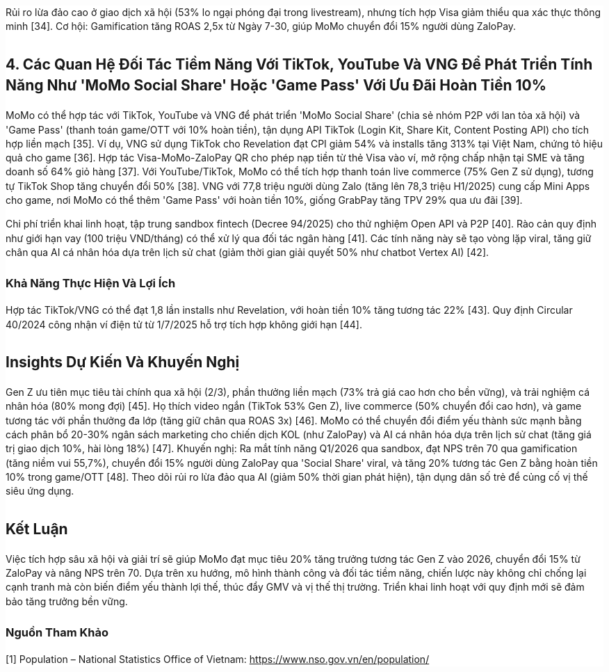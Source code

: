 Rủi ro lừa đảo cao ở giao dịch xã hội (53% lo ngại phóng đại trong livestream), nhưng tích hợp Visa giảm thiểu qua xác thực thông minh [34]. Cơ hội: Gamification tăng ROAS 2,5x từ Ngày 7-30, giúp MoMo chuyển đổi 15% người dùng ZaloPay.

## 4. Các Quan Hệ Đối Tác Tiềm Năng Với TikTok, YouTube Và VNG Để Phát Triển Tính Năng Như 'MoMo Social Share' Hoặc 'Game Pass' Với Ưu Đãi Hoàn Tiền 10%

MoMo có thể hợp tác với TikTok, YouTube và VNG để phát triển 'MoMo Social Share' (chia sẻ nhóm P2P với lan tỏa xã hội) và 'Game Pass' (thanh toán game/OTT với 10% hoàn tiền), tận dụng API TikTok (Login Kit, Share Kit, Content Posting API) cho tích hợp liền mạch [35]. Ví dụ, VNG sử dụng TikTok cho Revelation đạt CPI giảm 54% và installs tăng 313% tại Việt Nam, chứng tỏ hiệu quả cho game [36]. Hợp tác Visa-MoMo-ZaloPay QR cho phép nạp tiền từ thẻ Visa vào ví, mở rộng chấp nhận tại SME và tăng doanh số 64% giỏ hàng [37]. Với YouTube/TikTok, MoMo có thể tích hợp thanh toán live commerce (75% Gen Z sử dụng), tương tự TikTok Shop tăng chuyển đổi 50% [38]. VNG với 77,8 triệu người dùng Zalo (tăng lên 78,3 triệu H1/2025) cung cấp Mini Apps cho game, nơi MoMo có thể thêm 'Game Pass' với hoàn tiền 10%, giống GrabPay tăng TPV 29% qua ưu đãi [39].

Chi phí triển khai linh hoạt, tập trung sandbox fintech (Decree 94/2025) cho thử nghiệm Open API và P2P [40]. Rào cản quy định như giới hạn vay (100 triệu VND/tháng) có thể xử lý qua đối tác ngân hàng [41]. Các tính năng này sẽ tạo vòng lặp viral, tăng giữ chân qua AI cá nhân hóa dựa trên lịch sử chat (giảm thời gian giải quyết 50% như chatbot Vertex AI) [42].

### Khả Năng Thực Hiện Và Lợi Ích

Hợp tác TikTok/VNG có thể đạt 1,8 lần installs như Revelation, với hoàn tiền 10% tăng tương tác 22% [43]. Quy định Circular 40/2024 công nhận ví điện tử từ 1/7/2025 hỗ trợ tích hợp không giới hạn [44].

## Insights Dự Kiến Và Khuyến Nghị

Gen Z ưu tiên mục tiêu tài chính qua xã hội (2/3), phần thưởng liền mạch (73% trả giá cao hơn cho bền vững), và trải nghiệm cá nhân hóa (80% mong đợi) [45]. Họ thích video ngắn (TikTok 53% Gen Z), live commerce (50% chuyển đổi cao hơn), và game tương tác với phần thưởng đa lớp (tăng giữ chân qua ROAS 3x) [46]. MoMo có thể chuyển đổi điểm yếu thành sức mạnh bằng cách phân bổ 20-30% ngân sách marketing cho chiến dịch KOL (như ZaloPay) và AI cá nhân hóa dựa trên lịch sử chat (tăng giá trị giao dịch 10%, hài lòng 18%) [47]. Khuyến nghị: Ra mắt tính năng Q1/2026 qua sandbox, đạt NPS trên 70 qua gamification (tăng niềm vui 55,7%), chuyển đổi 15% người dùng ZaloPay qua 'Social Share' viral, và tăng 20% tương tác Gen Z bằng hoàn tiền 10% trong game/OTT [48]. Theo dõi rủi ro lừa đảo qua AI (giảm 50% thời gian phát hiện), tận dụng dân số trẻ để củng cố vị thế siêu ứng dụng.

## Kết Luận

Việc tích hợp sâu xã hội và giải trí sẽ giúp MoMo đạt mục tiêu 20% tăng trưởng tương tác Gen Z vào 2026, chuyển đổi 15% từ ZaloPay và nâng NPS trên 70. Dựa trên xu hướng, mô hình thành công và đối tác tiềm năng, chiến lược này không chỉ chống lại cạnh tranh mà còn biến điểm yếu thành lợi thế, thúc đẩy GMV và vị thế thị trường. Triển khai linh hoạt với quy định mới sẽ đảm bảo tăng trưởng bền vững.

### Nguồn Tham Khảo

[1] Population – National Statistics Office of Vietnam: https://www.nso.gov.vn/en/population/
